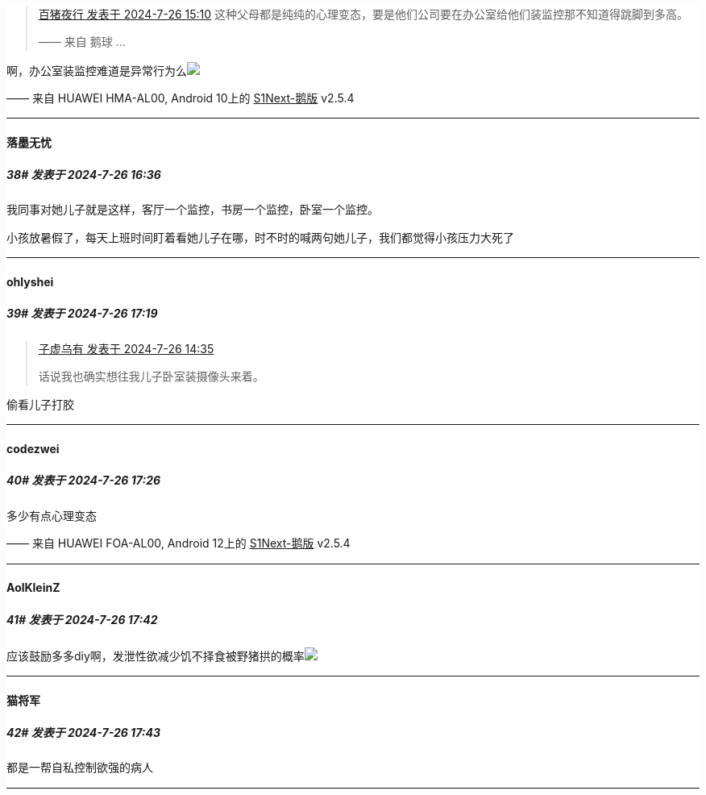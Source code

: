 <blockquote><a href="httphttps://bbs.saraba1st.com/2b/forum.php?mod=redirect&amp;goto=findpost&amp;pid=65702961&amp;ptid=2192817" target="_blank">百猪夜行 发表于 2024-7-26 15:10</a>
这种父母都是纯纯的心理变态，要是他们公司要在办公室给他们装监控那不知道得跳脚到多高。

—— 来自 鹅球 ...</blockquote>
啊，办公室装监控难道是异常行为么<img src="https://static.saraba1st.com/image/smiley/face2017/068.png" referrerpolicy="no-referrer">

—— 来自 HUAWEI HMA-AL00, Android 10上的 [S1Next-鹅版](https://github.com/ykrank/S1-Next/releases) v2.5.4

*****

####  落墨无忧  
##### 38#       发表于 2024-7-26 16:36

我同事对她儿子就是这样，客厅一个监控，书房一个监控，卧室一个监控。

小孩放暑假了，每天上班时间盯着看她儿子在哪，时不时的喊两句她儿子，我们都觉得小孩压力大死了

*****

####  ohlyshei  
##### 39#       发表于 2024-7-26 17:19

<blockquote><a href="httphttps://bbs.saraba1st.com/2b/forum.php?mod=redirect&amp;goto=findpost&amp;pid=65702623&amp;ptid=2192817" target="_blank">子虚乌有 发表于 2024-7-26 14:35</a>

话说我也确实想往我儿子卧室装摄像头来着。</blockquote>
偷看儿子打胶

*****

####  codezwei  
##### 40#       发表于 2024-7-26 17:26

多少有点心理变态

—— 来自 HUAWEI FOA-AL00, Android 12上的 [S1Next-鹅版](https://github.com/ykrank/S1-Next/releases) v2.5.4


*****

####  AolKleinZ  
##### 41#       发表于 2024-7-26 17:42

应该鼓励多多diy啊，发泄性欲减少饥不择食被野猪拱的概率<img src="https://static.saraba1st.com/image/smiley/face2017/067.png" referrerpolicy="no-referrer">

*****

####  猫将军  
##### 42#       发表于 2024-7-26 17:43

都是一帮自私控制欲强的病人


*****
